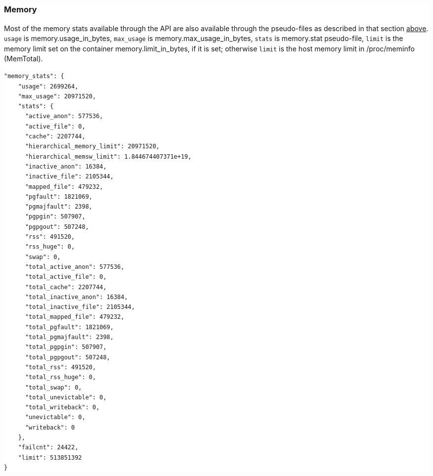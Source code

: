 

### Memory

Most of the memory stats available through the API are also available through the pseudo-files as described in that section [above](#memory-pseudofiles). `usage` is memory.usage\_in\_bytes, `max_usage` is memory.max\_usage\_in\_bytes, `stats` is memory.stat pseudo-file, `limit` is the memory limit set on the container memory.limit\_in\_bytes, if it is set; otherwise `limit` is the host memory limit in /proc/meminfo (MemTotal).

```
"memory_stats": {
    "usage": 2699264,
    "max_usage": 20971520,
    "stats": {
      "active_anon": 577536,
      "active_file": 0,
      "cache": 2207744,
      "hierarchical_memory_limit": 20971520,
      "hierarchical_memsw_limit": 1.844674407371e+19,
      "inactive_anon": 16384,
      "inactive_file": 2105344,
      "mapped_file": 479232,
      "pgfault": 1821069,
      "pgmajfault": 2398,
      "pgpgin": 507907,
      "pgpgout": 507248,
      "rss": 491520,
      "rss_huge": 0,
      "swap": 0,
      "total_active_anon": 577536,
      "total_active_file": 0,
      "total_cache": 2207744,
      "total_inactive_anon": 16384,
      "total_inactive_file": 2105344,
      "total_mapped_file": 479232,
      "total_pgfault": 1821069,
      "total_pgmajfault": 2398,
      "total_pgpgin": 507907,
      "total_pgpgout": 507248,
      "total_rss": 491520,
      "total_rss_huge": 0,
      "total_swap": 0,
      "total_unevictable": 0,
      "total_writeback": 0,
      "unevictable": 0,
      "writeback": 0
    },
    "failcnt": 24422,
    "limit": 513851392
}
```
